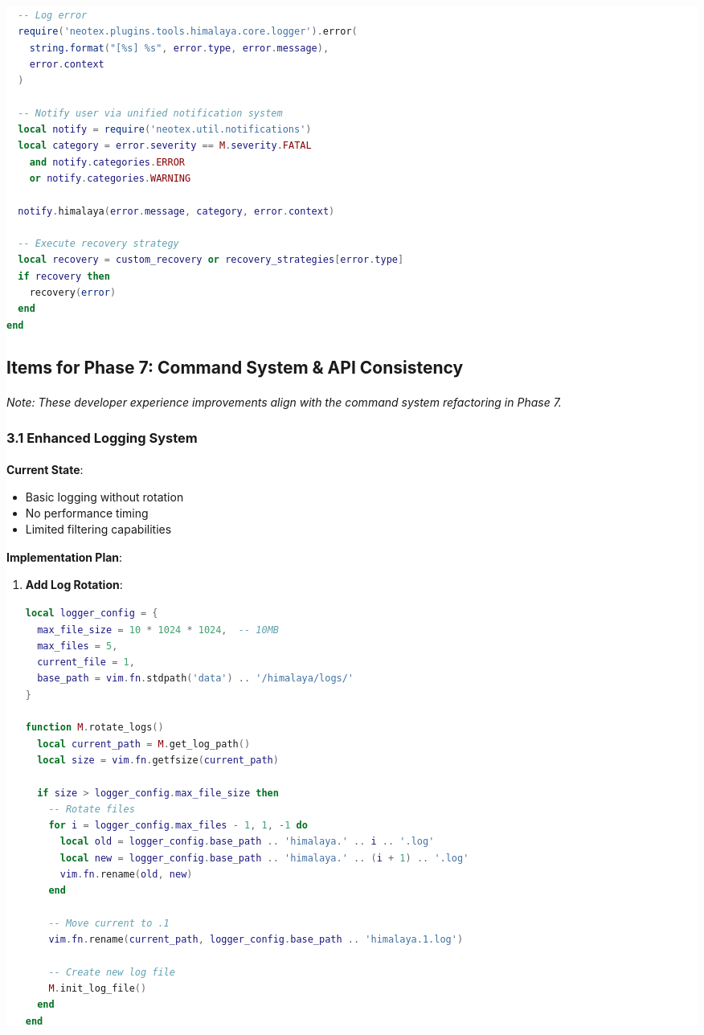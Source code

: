   ```lua
     -- Log error
     require('neotex.plugins.tools.himalaya.core.logger').error(
       string.format("[%s] %s", error.type, error.message),
       error.context
     )
     
     -- Notify user via unified notification system
     local notify = require('neotex.util.notifications')
     local category = error.severity == M.severity.FATAL 
       and notify.categories.ERROR 
       or notify.categories.WARNING
     
     notify.himalaya(error.message, category, error.context)
     
     -- Execute recovery strategy
     local recovery = custom_recovery or recovery_strategies[error.type]
     if recovery then
       recovery(error)
     end
   end
   ```

## Items for Phase 7: Command System & API Consistency

*Note: These developer experience improvements align with the command system refactoring in Phase 7.*

### 3.1 Enhanced Logging System

**Current State**:
- Basic logging without rotation
- No performance timing
- Limited filtering capabilities

**Implementation Plan**:

1. **Add Log Rotation**:
   ```lua
   local logger_config = {
     max_file_size = 10 * 1024 * 1024,  -- 10MB
     max_files = 5,
     current_file = 1,
     base_path = vim.fn.stdpath('data') .. '/himalaya/logs/'
   }
   
   function M.rotate_logs()
     local current_path = M.get_log_path()
     local size = vim.fn.getfsize(current_path)
     
     if size > logger_config.max_file_size then
       -- Rotate files
       for i = logger_config.max_files - 1, 1, -1 do
         local old = logger_config.base_path .. 'himalaya.' .. i .. '.log'
         local new = logger_config.base_path .. 'himalaya.' .. (i + 1) .. '.log'
         vim.fn.rename(old, new)
       end
       
       -- Move current to .1
       vim.fn.rename(current_path, logger_config.base_path .. 'himalaya.1.log')
       
       -- Create new log file
       M.init_log_file()
     end
   end
   ```